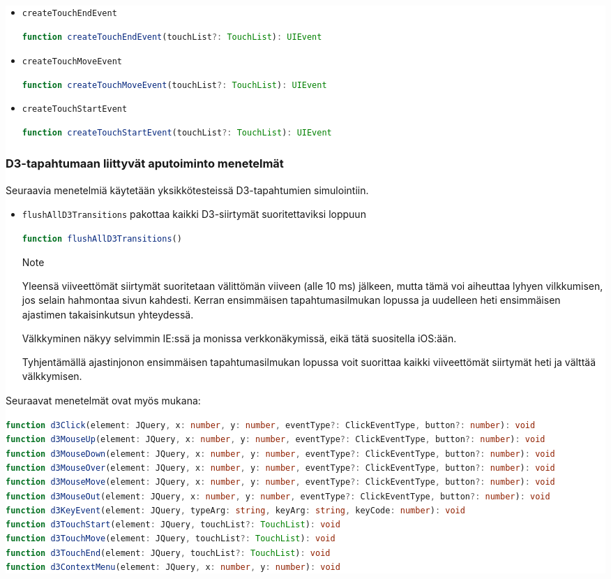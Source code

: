 - `createTouchEndEvent`
  ```typescript
  function createTouchEndEvent(touchList?: TouchList): UIEvent
  ```

- `createTouchMoveEvent`
  ```typescript
  function createTouchMoveEvent(touchList?: TouchList): UIEvent
  ```

- `createTouchStartEvent`
  ```typescript
  function createTouchStartEvent(touchList?: TouchList): UIEvent
  ```

### <a name="d3-event-related-helper-methods"></a>D3-tapahtumaan liittyvät aputoiminto menetelmät

Seuraavia menetelmiä käytetään yksikkötesteissä D3-tapahtumien simulointiin.

- `flushAllD3Transitions` pakottaa kaikki D3-siirtymät suoritettaviksi loppuun

  ```typescript
  function flushAllD3Transitions()
  ```
  
  > [!NOTE]
  > Yleensä viiveettömät siirtymät suoritetaan välittömän viiveen (alle 10 ms) jälkeen, mutta tämä voi aiheuttaa lyhyen vilkkumisen, jos selain hahmontaa sivun kahdesti. Kerran ensimmäisen tapahtumasilmukan lopussa ja uudelleen heti ensimmäisen ajastimen takaisinkutsun yhteydessä.
  >
  > Välkkyminen näkyy selvimmin IE:ssä ja monissa verkkonäkymissä, eikä tätä suositella iOS:ään.
  > 
  > Tyhjentämällä ajastinjonon ensimmäisen tapahtumasilmukan lopussa voit suorittaa kaikki viiveettömät siirtymät heti ja välttää välkkymisen.

Seuraavat menetelmät ovat myös mukana:
```typescript
function d3Click(element: JQuery, x: number, y: number, eventType?: ClickEventType, button?: number): void
function d3MouseUp(element: JQuery, x: number, y: number, eventType?: ClickEventType, button?: number): void
function d3MouseDown(element: JQuery, x: number, y: number, eventType?: ClickEventType, button?: number): void
function d3MouseOver(element: JQuery, x: number, y: number, eventType?: ClickEventType, button?: number): void
function d3MouseMove(element: JQuery, x: number, y: number, eventType?: ClickEventType, button?: number): void
function d3MouseOut(element: JQuery, x: number, y: number, eventType?: ClickEventType, button?: number): void
function d3KeyEvent(element: JQuery, typeArg: string, keyArg: string, keyCode: number): void
function d3TouchStart(element: JQuery, touchList?: TouchList): void
function d3TouchMove(element: JQuery, touchList?: TouchList): void
function d3TouchEnd(element: JQuery, touchList?: TouchList): void
function d3ContextMenu(element: JQuery, x: number, y: number): void
```

